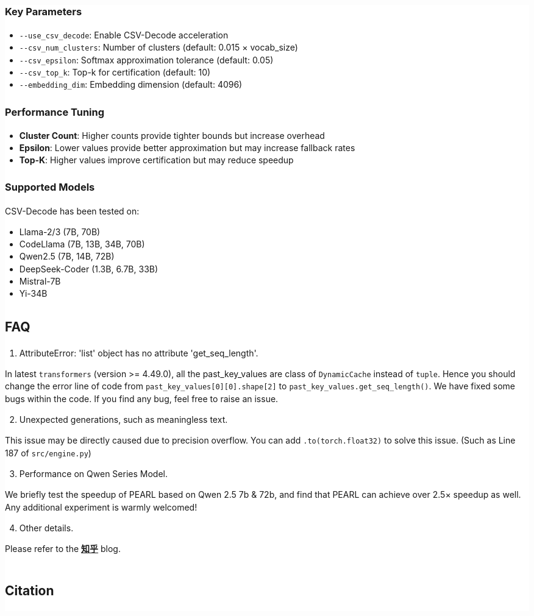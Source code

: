 ### Key Parameters

- `--use_csv_decode`: Enable CSV-Decode acceleration
- `--csv_num_clusters`: Number of clusters (default: 0.015 × vocab_size)
- `--csv_epsilon`: Softmax approximation tolerance (default: 0.05)
- `--csv_top_k`: Top-k for certification (default: 10)
- `--embedding_dim`: Embedding dimension (default: 4096)

### Performance Tuning

- **Cluster Count**: Higher counts provide tighter bounds but increase overhead
- **Epsilon**: Lower values provide better approximation but may increase fallback rates
- **Top-K**: Higher values improve certification but may reduce speedup

### Supported Models

CSV-Decode has been tested on:
- Llama-2/3 (7B, 70B)
- CodeLlama (7B, 13B, 34B, 70B)
- Qwen2.5 (7B, 14B, 72B)
- DeepSeek-Coder (1.3B, 6.7B, 33B)
- Mistral-7B
- Yi-34B

## FAQ

1. AttributeError: 'list' object has no attribute 'get_seq_length'.

In latest `transformers` (version >= 4.49.0), all the past_key_values are class of `DynamicCache` instead of `tuple`. Hence you should change the error line of code from `past_key_values[0][0].shape[2]` to `past_key_values.get_seq_length()`. We have fixed some bugs within the code. If you find any bug, feel free to raise an issue.

2. Unexpected generations, such as meaningless text.

This issue may be directly caused due to precision overflow. You can add `.to(torch.float32)` to solve this issue. (Such as Line 187 of `src/engine.py`)

3. Performance on Qwen Series Model.

We briefly test the speedup of PEARL based on Qwen 2.5 7b & 72b, and find that PEARL can achieve over 2.5$\times$ speedup as well. Any additional experiment is warmly welcomed!

4. Other details.

Please refer to the <a href="https://zhuanlan.zhihu.com/p/716769091"><b>知乎</b></a> blog.


<div class="columns is-centered has-text-centered">
    <div class="column is-four-fifths">
        <h2>Citation</h2>
        <div class="content has-text-justified">
        </div>
    </div>
</div>
